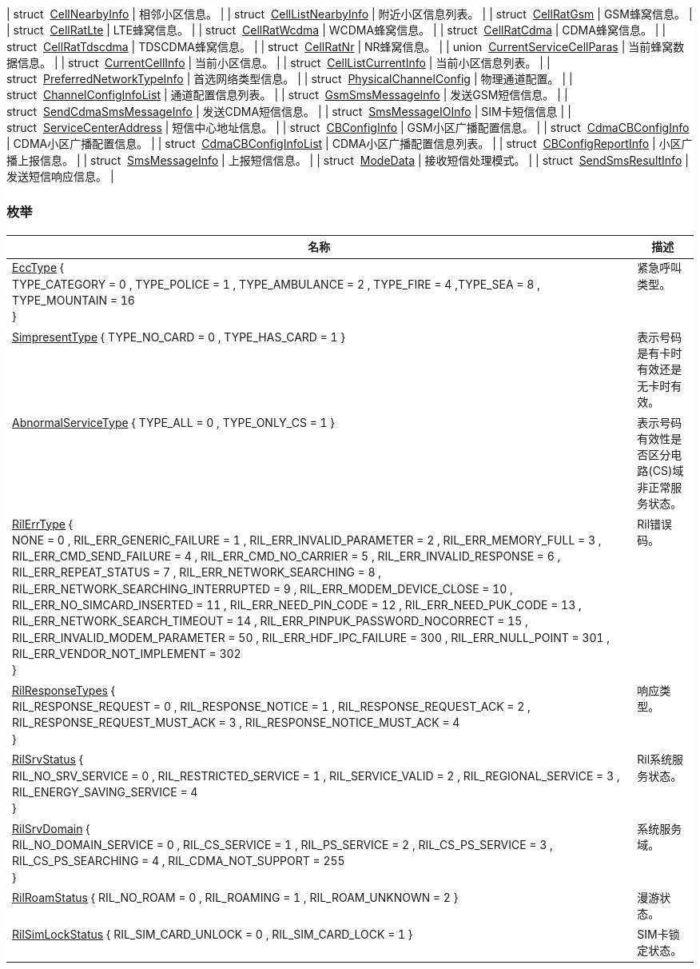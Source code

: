 | struct&nbsp;&nbsp;[CellNearbyInfo](_cell_nearby_info_v10.md) | 相邻小区信息。 | 
| struct&nbsp;&nbsp;[CellListNearbyInfo](_cell_list_nearby_info_v10.md) | 附近小区信息列表。 | 
| struct&nbsp;&nbsp;[CellRatGsm](_cell_rat_gsm_v10.md) | GSM蜂窝信息。 | 
| struct&nbsp;&nbsp;[CellRatLte](_cell_rat_lte_v10.md) | LTE蜂窝信息。 | 
| struct&nbsp;&nbsp;[CellRatWcdma](_cell_rat_wcdma_v10.md) | WCDMA蜂窝信息。 | 
| struct&nbsp;&nbsp;[CellRatCdma](_cell_rat_cdma_v10.md) | CDMA蜂窝信息。 | 
| struct&nbsp;&nbsp;[CellRatTdscdma](_cell_rat_tdscdma_v10.md) | TDSCDMA蜂窝信息。 | 
| struct&nbsp;&nbsp;[CellRatNr](_cell_rat_nr_v10.md) | NR蜂窝信息。 | 
| union&nbsp;&nbsp;[CurrentServiceCellParas](union_current_service_cell_paras_v10.md) | 当前蜂窝数据信息。 | 
| struct&nbsp;&nbsp;[CurrentCellInfo](_current_cell_info_v10.md) | 当前小区信息。 | 
| struct&nbsp;&nbsp;[CellListCurrentInfo](_cell_list_current_info_v10.md) | 当前小区信息列表。 | 
| struct&nbsp;&nbsp;[PreferredNetworkTypeInfo](_preferred_network_type_info_v10.md) | 首选网络类型信息。 | 
| struct&nbsp;&nbsp;[PhysicalChannelConfig](_physical_channel_config_v10.md) | 物理通道配置。 | 
| struct&nbsp;&nbsp;[ChannelConfigInfoList](_channel_config_info_list_v10.md) | 通道配置信息列表。 | 
| struct&nbsp;&nbsp;[GsmSmsMessageInfo](_gsm_sms_message_info_v10.md) | 发送GSM短信信息。 | 
| struct&nbsp;&nbsp;[SendCdmaSmsMessageInfo](_send_cdma_sms_message_info_v10.md) | 发送CDMA短信信息。 | 
| struct&nbsp;&nbsp;[SmsMessageIOInfo](_sms_message_i_o_info_v10.md) | SIM卡短信信息 | 
| struct&nbsp;&nbsp;[ServiceCenterAddress](_service_center_address_v10.md) | 短信中心地址信息。 | 
| struct&nbsp;&nbsp;[CBConfigInfo](_c_b_config_info_v10.md) | GSM小区广播配置信息。 | 
| struct&nbsp;&nbsp;[CdmaCBConfigInfo](_cdma_c_b_config_info_v10.md) | CDMA小区广播配置信息。 | 
| struct&nbsp;&nbsp;[CdmaCBConfigInfoList](_cdma_c_b_config_info_list_v10.md) | CDMA小区广播配置信息列表。 | 
| struct&nbsp;&nbsp;[CBConfigReportInfo](_c_b_config_report_info_v10.md) | 小区广播上报信息。 | 
| struct&nbsp;&nbsp;[SmsMessageInfo](_sms_message_info_v10.md) | 上报短信信息。 | 
| struct&nbsp;&nbsp;[ModeData](_mode_data_v10.md) | 接收短信处理模式。 | 
| struct&nbsp;&nbsp;[SendSmsResultInfo](_send_sms_result_info_v10.md) | 发送短信响应信息。 | 


### 枚举

| 名称 | 描述 | 
| -------- | -------- |
| [EccType](_ril_v10.md#ecctype) {<br/>TYPE_CATEGORY = 0 , TYPE_POLICE = 1 , TYPE_AMBULANCE = 2 , TYPE_FIRE = 4 ,TYPE_SEA = 8 , TYPE_MOUNTAIN = 16<br/>} | 紧急呼叫类型。 | 
| [SimpresentType](_ril_v10.md#simpresenttype) { TYPE_NO_CARD = 0 , TYPE_HAS_CARD = 1 } | 表示号码是有卡时有效还是无卡时有效。 | 
| [AbnormalServiceType](_ril_v10.md#abnormalservicetype) { TYPE_ALL = 0 , TYPE_ONLY_CS = 1 } | 表示号码有效性是否区分电路(CS)域非正常服务状态。 | 
| [RilErrType](_ril_v10.md#rilerrtype) {<br/>NONE = 0 , RIL_ERR_GENERIC_FAILURE = 1 , RIL_ERR_INVALID_PARAMETER = 2 , RIL_ERR_MEMORY_FULL = 3 , RIL_ERR_CMD_SEND_FAILURE = 4 , RIL_ERR_CMD_NO_CARRIER = 5 , RIL_ERR_INVALID_RESPONSE = 6 , RIL_ERR_REPEAT_STATUS = 7 , RIL_ERR_NETWORK_SEARCHING = 8 , RIL_ERR_NETWORK_SEARCHING_INTERRUPTED = 9 , RIL_ERR_MODEM_DEVICE_CLOSE = 10 , RIL_ERR_NO_SIMCARD_INSERTED = 11 , RIL_ERR_NEED_PIN_CODE = 12 , RIL_ERR_NEED_PUK_CODE = 13 , RIL_ERR_NETWORK_SEARCH_TIMEOUT = 14 , RIL_ERR_PINPUK_PASSWORD_NOCORRECT = 15 , RIL_ERR_INVALID_MODEM_PARAMETER = 50 , RIL_ERR_HDF_IPC_FAILURE = 300 , RIL_ERR_NULL_POINT = 301 , RIL_ERR_VENDOR_NOT_IMPLEMENT = 302<br/>} | Ril错误码。 | 
| [RilResponseTypes](_ril_v10.md#rilresponsetypes) {<br/>RIL_RESPONSE_REQUEST = 0 , RIL_RESPONSE_NOTICE = 1 , RIL_RESPONSE_REQUEST_ACK = 2 , RIL_RESPONSE_REQUEST_MUST_ACK = 3 , RIL_RESPONSE_NOTICE_MUST_ACK = 4<br/>} | 响应类型。 | 
| [RilSrvStatus](_ril_v10.md#rilsrvstatus) {<br/>RIL_NO_SRV_SERVICE = 0 , RIL_RESTRICTED_SERVICE = 1 , RIL_SERVICE_VALID = 2 , RIL_REGIONAL_SERVICE = 3 , RIL_ENERGY_SAVING_SERVICE = 4<br/>} | Ril系统服务状态。 | 
| [RilSrvDomain](_ril_v10.md#rilsrvdomain) {<br/>RIL_NO_DOMAIN_SERVICE = 0 , RIL_CS_SERVICE = 1 , RIL_PS_SERVICE = 2 , RIL_CS_PS_SERVICE = 3 , RIL_CS_PS_SEARCHING = 4 , RIL_CDMA_NOT_SUPPORT = 255<br/>} | 系统服务域。 | 
| [RilRoamStatus](_ril_v10.md#rilroamstatus) { RIL_NO_ROAM = 0 , RIL_ROAMING = 1 , RIL_ROAM_UNKNOWN = 2 } | 漫游状态。 | 
| [RilSimLockStatus](_ril_v10.md#rilsimlockstatus) { RIL_SIM_CARD_UNLOCK = 0 , RIL_SIM_CARD_LOCK = 1 } | SIM卡锁定状态。 | 